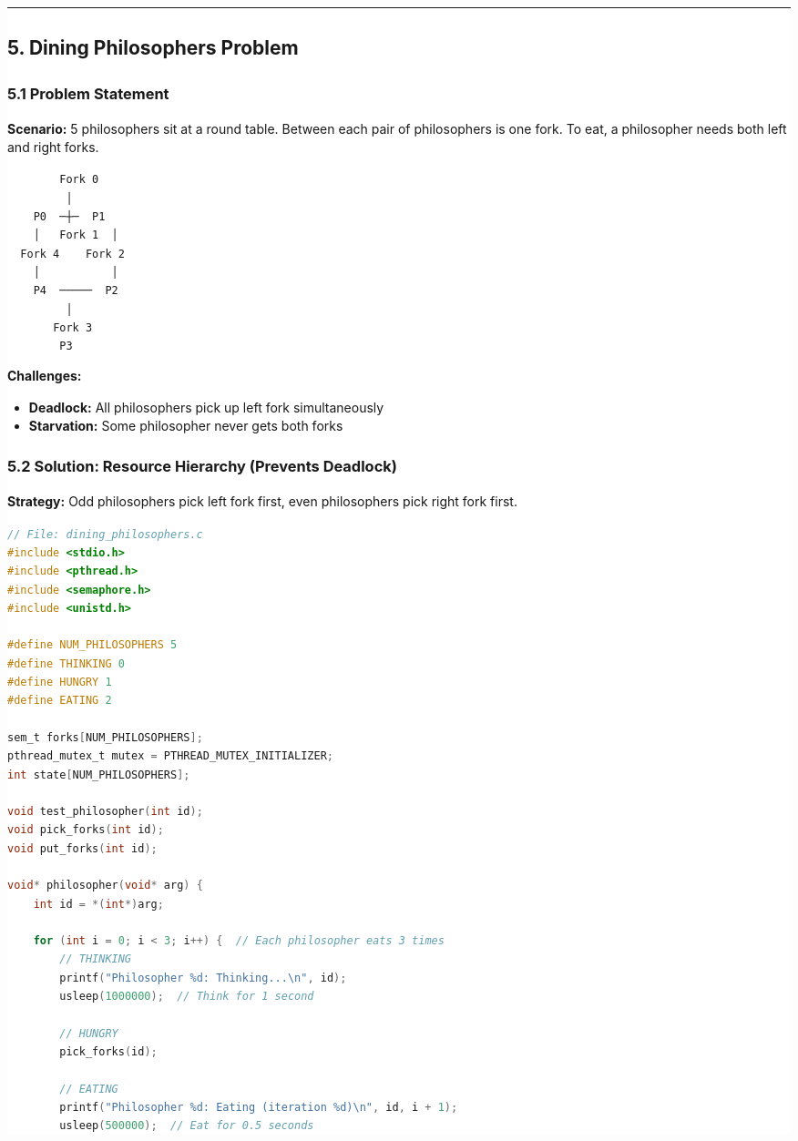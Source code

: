 
---

## 5. Dining Philosophers Problem

### 5.1 Problem Statement

**Scenario:** 5 philosophers sit at a round table. Between each pair of philosophers is one fork. To eat, a philosopher needs both left and right forks.

```
        Fork 0
         │
    P0  ─┼─  P1
    │   Fork 1  │
  Fork 4    Fork 2
    │           │
    P4  ─────  P2
         │
       Fork 3
        P3
```

**Challenges:**
- **Deadlock:** All philosophers pick up left fork simultaneously
- **Starvation:** Some philosopher never gets both forks

### 5.2 Solution: Resource Hierarchy (Prevents Deadlock)

**Strategy:** Odd philosophers pick left fork first, even philosophers pick right fork first.

```c
// File: dining_philosophers.c
#include <stdio.h>
#include <pthread.h>
#include <semaphore.h>
#include <unistd.h>

#define NUM_PHILOSOPHERS 5
#define THINKING 0
#define HUNGRY 1
#define EATING 2

sem_t forks[NUM_PHILOSOPHERS];
pthread_mutex_t mutex = PTHREAD_MUTEX_INITIALIZER;
int state[NUM_PHILOSOPHERS];

void test_philosopher(int id);
void pick_forks(int id);
void put_forks(int id);

void* philosopher(void* arg) {
    int id = *(int*)arg;
    
    for (int i = 0; i < 3; i++) {  // Each philosopher eats 3 times
        // THINKING
        printf("Philosopher %d: Thinking...\n", id);
        usleep(1000000);  // Think for 1 second
        
        // HUNGRY
        pick_forks(id);
        
        // EATING
        printf("Philosopher %d: Eating (iteration %d)\n", id, i + 1);
        usleep(500000);  // Eat for 0.5 seconds
```